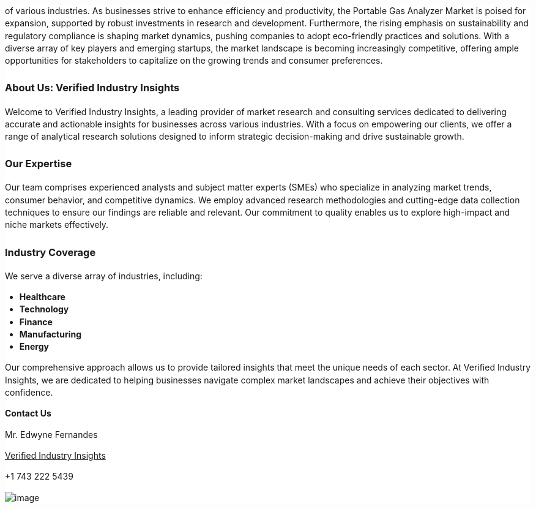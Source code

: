of various industries. As businesses strive to enhance efficiency and productivity, the Portable Gas Analyzer  Market is poised for expansion, supported by robust investments in research and development. Furthermore, the rising emphasis on sustainability and regulatory compliance is shaping market dynamics, pushing companies to adopt eco-friendly practices and solutions. With a diverse array of key players and emerging startups, the market landscape is becoming increasingly competitive, offering ample opportunities for stakeholders to capitalize on the growing trends and consumer preferences.</p><h3>About Us: Verified Industry Insights</h3><p>Welcome to Verified Industry Insights, a leading provider of market research and consulting services dedicated to delivering accurate and actionable insights for businesses across various industries. With a focus on empowering our clients, we offer a range of analytical research solutions designed to inform strategic decision-making and drive sustainable growth.</p><h3>Our Expertise</h3><p>Our team comprises experienced analysts and subject matter experts (SMEs) who specialize in analyzing market trends, consumer behavior, and competitive dynamics. We employ advanced research methodologies and cutting-edge data collection techniques to ensure our findings are reliable and relevant. Our commitment to quality enables us to explore high-impact and niche markets effectively.</p><h3>Industry Coverage</h3><p>We serve a diverse array of industries, including:</p><ul><li><strong>Healthcare</strong></li><li><strong>Technology</strong></li><li><strong>Finance</strong></li><li><strong>Manufacturing</strong></li><li><strong>Energy</strong></li></ul><p>Our comprehensive approach allows us to provide tailored insights that meet the unique needs of each sector. At Verified Industry Insights, we are dedicated to helping businesses navigate complex market landscapes and achieve their objectives with confidence.</p><p><strong>Contact Us</strong></p><p>Mr. Edwyne Fernandes</p><p><a href="https://www.verifiedindustryinsights.com/">Verified Industry Insights</a></p><p>+1 743 222 5439</p>
![image](https://github.com/user-attachments/assets/87179752-f41d-4e29-a024-7be3a79521b9)
